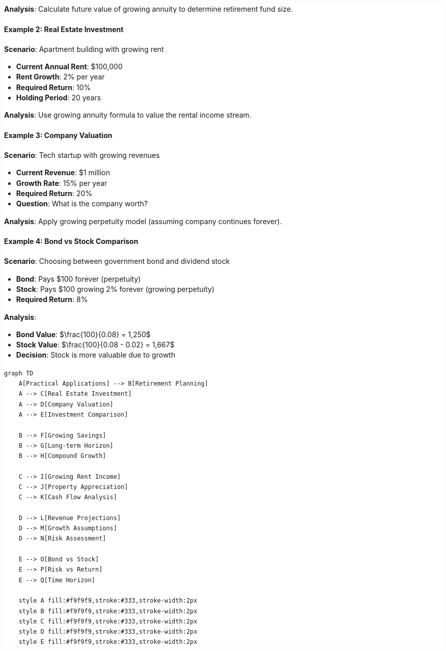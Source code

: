 **Analysis**: Calculate future value of growing annuity to determine retirement fund size.

#### Example 2: Real Estate Investment
**Scenario**: Apartment building with growing rent
- **Current Annual Rent**: \$100,000
- **Rent Growth**: 2% per year
- **Required Return**: 10%
- **Holding Period**: 20 years

**Analysis**: Use growing annuity formula to value the rental income stream.

#### Example 3: Company Valuation
**Scenario**: Tech startup with growing revenues
- **Current Revenue**: \$1 million
- **Growth Rate**: 15% per year
- **Required Return**: 20%
- **Question**: What is the company worth?

**Analysis**: Apply growing perpetuity model (assuming company continues forever).

#### Example 4: Bond vs Stock Comparison
**Scenario**: Choosing between government bond and dividend stock
- **Bond**: Pays \$100 forever (perpetuity)
- **Stock**: Pays \$100 growing 2% forever (growing perpetuity)
- **Required Return**: 8%

**Analysis**:
- **Bond Value**: $\frac{100}{0.08} = 1,250$
- **Stock Value**: $\frac{100}{0.08 - 0.02} = 1,667$
- **Decision**: Stock is more valuable due to growth

```mermaid
graph TD
    A[Practical Applications] --> B[Retirement Planning]
    A --> C[Real Estate Investment]
    A --> D[Company Valuation]
    A --> E[Investment Comparison]
    
    B --> F[Growing Savings]
    B --> G[Long-term Horizon]
    B --> H[Compound Growth]
    
    C --> I[Growing Rent Income]
    C --> J[Property Appreciation]
    C --> K[Cash Flow Analysis]
    
    D --> L[Revenue Projections]
    D --> M[Growth Assumptions]
    D --> N[Risk Assessment]
    
    E --> O[Bond vs Stock]
    E --> P[Risk vs Return]
    E --> Q[Time Horizon]
    
    style A fill:#f9f9f9,stroke:#333,stroke-width:2px
    style B fill:#f9f9f9,stroke:#333,stroke-width:2px
    style C fill:#f9f9f9,stroke:#333,stroke-width:2px
    style D fill:#f9f9f9,stroke:#333,stroke-width:2px
    style E fill:#f9f9f9,stroke:#333,stroke-width:2px
```
